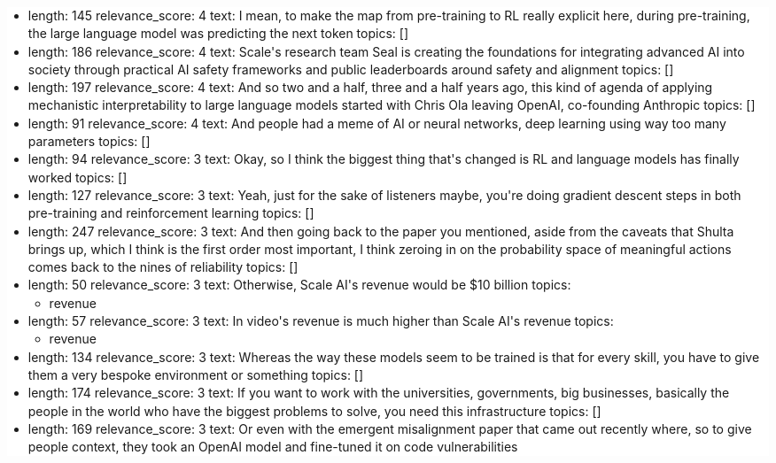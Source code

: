 - length: 145
  relevance_score: 4
  text: I mean, to make the map from pre-training to RL really explicit here, during
    pre-training, the large language model was predicting the next token
  topics: []
- length: 186
  relevance_score: 4
  text: Scale's research team Seal is creating the foundations for integrating advanced
    AI into society through practical AI safety frameworks and public leaderboards
    around safety and alignment
  topics: []
- length: 197
  relevance_score: 4
  text: And so two and a half, three and a half years ago, this kind of agenda of
    applying mechanistic interpretability to large language models started with Chris
    Ola leaving OpenAI, co-founding Anthropic
  topics: []
- length: 91
  relevance_score: 4
  text: And people had a meme of AI or neural networks, deep learning using way too
    many parameters
  topics: []
- length: 94
  relevance_score: 3
  text: Okay, so I think the biggest thing that's changed is RL and language models
    has finally worked
  topics: []
- length: 127
  relevance_score: 3
  text: Yeah, just for the sake of listeners maybe, you're doing gradient descent
    steps in both pre-training and reinforcement learning
  topics: []
- length: 247
  relevance_score: 3
  text: And then going back to the paper you mentioned, aside from the caveats that
    Shulta brings up, which I think is the first order most important, I think zeroing
    in on the probability space of meaningful actions comes back to the nines of reliability
  topics: []
- length: 50
  relevance_score: 3
  text: Otherwise, Scale AI's revenue would be $10 billion
  topics:
  - revenue
- length: 57
  relevance_score: 3
  text: In video's revenue is much higher than Scale AI's revenue
  topics:
  - revenue
- length: 134
  relevance_score: 3
  text: Whereas the way these models seem to be trained is that for every skill, you
    have to give them a very bespoke environment or something
  topics: []
- length: 174
  relevance_score: 3
  text: If you want to work with the universities, governments, big businesses, basically
    the people in the world who have the biggest problems to solve, you need this
    infrastructure
  topics: []
- length: 169
  relevance_score: 3
  text: Or even with the emergent misalignment paper that came out recently where,
    so to give people context, they took an OpenAI model and fine-tuned it on code
    vulnerabilities